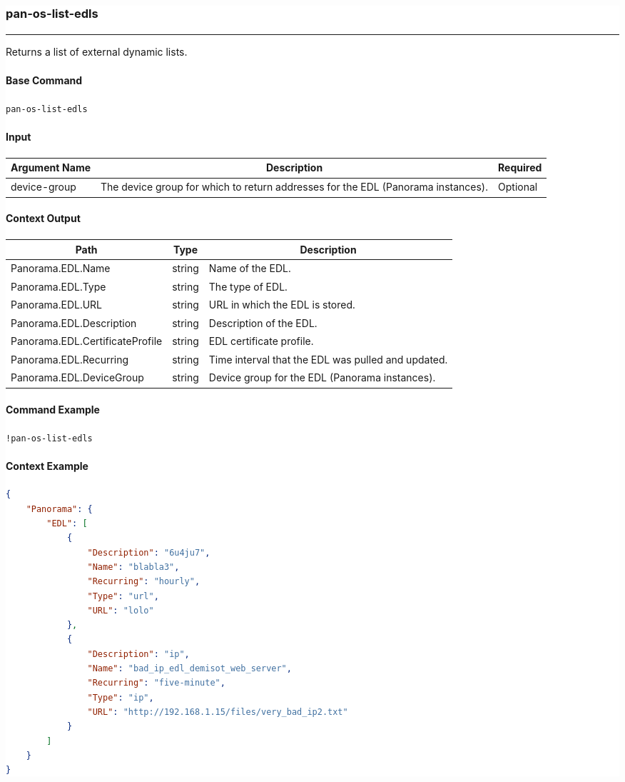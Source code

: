 ### pan-os-list-edls
***
Returns a list of external dynamic lists.


#### Base Command

`pan-os-list-edls`
#### Input

| **Argument Name** | **Description** | **Required** |
| --- | --- | --- |
| device-group | The device group for which to return addresses for the EDL (Panorama instances). | Optional | 


#### Context Output

| **Path** | **Type** | **Description** |
| --- | --- | --- |
| Panorama.EDL.Name | string | Name of the EDL. | 
| Panorama.EDL.Type | string | The type of EDL. | 
| Panorama.EDL.URL | string | URL in which the EDL is stored. | 
| Panorama.EDL.Description | string | Description of the EDL. | 
| Panorama.EDL.CertificateProfile | string | EDL certificate profile. | 
| Panorama.EDL.Recurring | string | Time interval that the EDL was pulled and updated. | 
| Panorama.EDL.DeviceGroup | string | Device group for the EDL \(Panorama instances\). | 


#### Command Example
```!pan-os-list-edls```

#### Context Example
```json
{
    "Panorama": {
        "EDL": [
            {
                "Description": "6u4ju7",
                "Name": "blabla3",
                "Recurring": "hourly",
                "Type": "url",
                "URL": "lolo"
            },
            {
                "Description": "ip",
                "Name": "bad_ip_edl_demisot_web_server",
                "Recurring": "five-minute",
                "Type": "ip",
                "URL": "http://192.168.1.15/files/very_bad_ip2.txt"
            }
        ]
    }
}
```
